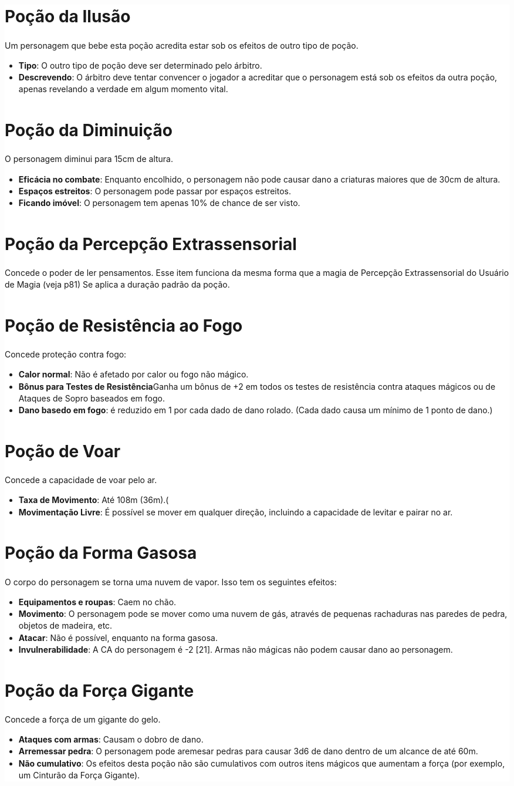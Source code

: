 # Poção da Ilusão
Um personagem que bebe esta poção acredita estar sob os efeitos de outro tipo de poção.
* **Tipo**: O outro tipo de poção deve ser determinado pelo árbitro.
* **Descrevendo**: O árbitro deve tentar convencer o jogador a acreditar que o personagem está sob os efeitos da outra poção, apenas revelando a verdade em algum momento vital.

# Poção da Diminuição
O personagem diminui para 15cm de altura.
* **Eficácia no combate**: Enquanto encolhido, o personagem não pode causar dano a criaturas maiores que de 30cm de altura.
* **Espaços estreitos**: O personagem pode passar por espaços estreitos.
* **Ficando imóvel**: O personagem tem apenas 10% de chance de ser visto.

# Poção da Percepção Extrassensorial
Concede o poder de ler pensamentos. Esse item funciona da mesma forma que a magia de Percepção Extrassensorial do Usuário de Magia (veja p81) Se aplica a duração padrão da poção.

# Poção de Resistência ao Fogo
Concede proteção contra fogo:
* **Calor normal**: Não é afetado por calor ou fogo não mágico.
* **Bônus para Testes de Resistência**Ganha um bônus de +2 em todos os testes de resistência contra ataques mágicos ou de Ataques de Sopro baseados em fogo.
* **Dano basedo em fogo**: é reduzido em 1 por cada dado de dano rolado. (Cada dado causa um mínimo de 1 ponto de dano.)

# Poção de Voar
Concede a capacidade de voar pelo ar.
* **Taxa de Movimento**: Até 108m (36m).(
* **Movimentação Livre**: É possível se mover em qualquer direção, incluindo a capacidade de levitar e pairar no ar.

# Poção da Forma Gasosa
O corpo do personagem se torna uma nuvem de vapor. Isso tem os seguintes efeitos:
* **Equipamentos e roupas**: Caem no chão.
* **Movimento**: O personagem pode se mover como uma nuvem de gás, através de pequenas rachaduras nas paredes de pedra, objetos de madeira, etc.
* **Atacar**: Não é possível, enquanto na forma gasosa.
* **Invulnerabilidade**: A CA do personagem é -2 [21]. Armas não mágicas não podem causar dano ao personagem.

# Poção da Força Gigante
Concede a força de um gigante do gelo.
* **Ataques com armas**: Causam o dobro de dano.
* **Arremessar pedra**: O personagem pode aremesar pedras para causar 3d6 de dano dentro de um alcance de até 60m.
* **Não cumulativo**: Os efeitos desta poção não são cumulativos com outros itens mágicos que aumentam a força (por exemplo, um Cinturão da Força Gigante).
